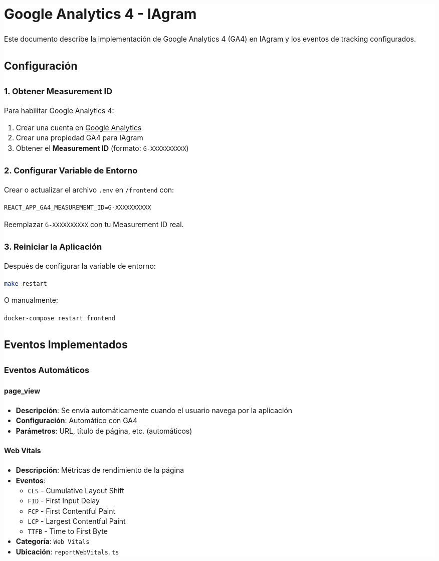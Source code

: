 # Google Analytics 4 - IAgram

Este documento describe la implementación de Google Analytics 4 (GA4) en IAgram y los eventos de tracking configurados.

## Configuración

### 1. Obtener Measurement ID

Para habilitar Google Analytics 4:

1. Crear una cuenta en [Google Analytics](https://analytics.google.com/)
2. Crear una propiedad GA4 para IAgram
3. Obtener el **Measurement ID** (formato: `G-XXXXXXXXXX`)

### 2. Configurar Variable de Entorno

Crear o actualizar el archivo `.env` en `/frontend` con:

```env
REACT_APP_GA4_MEASUREMENT_ID=G-XXXXXXXXXX
```

Reemplazar `G-XXXXXXXXXX` con tu Measurement ID real.

### 3. Reiniciar la Aplicación

Después de configurar la variable de entorno:

```bash
make restart
```

O manualmente:

```bash
docker-compose restart frontend
```

## Eventos Implementados

### Eventos Automáticos

#### page_view
- **Descripción**: Se envía automáticamente cuando el usuario navega por la aplicación
- **Configuración**: Automático con GA4
- **Parámetros**: URL, título de página, etc. (automáticos)

#### Web Vitals
- **Descripción**: Métricas de rendimiento de la página
- **Eventos**:
  - `CLS` - Cumulative Layout Shift
  - `FID` - First Input Delay
  - `FCP` - First Contentful Paint
  - `LCP` - Largest Contentful Paint
  - `TTFB` - Time to First Byte
- **Categoría**: `Web Vitals`
- **Ubicación**: `reportWebVitals.ts`
